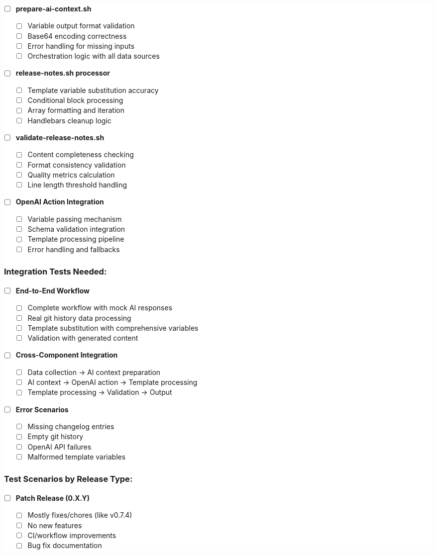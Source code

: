 - [ ] **prepare-ai-context.sh**

  - [ ] Variable output format validation
  - [ ] Base64 encoding correctness
  - [ ] Error handling for missing inputs
  - [ ] Orchestration logic with all data sources

- [ ] **release-notes.sh processor**

  - [ ] Template variable substitution accuracy
  - [ ] Conditional block processing
  - [ ] Array formatting and iteration
  - [ ] Handlebars cleanup logic

- [ ] **validate-release-notes.sh**

  - [ ] Content completeness checking
  - [ ] Format consistency validation
  - [ ] Quality metrics calculation
  - [ ] Line length threshold handling

- [ ] **OpenAI Action Integration**
  - [ ] Variable passing mechanism
  - [ ] Schema validation integration
  - [ ] Template processing pipeline
  - [ ] Error handling and fallbacks

### **Integration Tests Needed**:

- [ ] **End-to-End Workflow**

  - [ ] Complete workflow with mock AI responses
  - [ ] Real git history data processing
  - [ ] Template substitution with comprehensive variables
  - [ ] Validation with generated content

- [ ] **Cross-Component Integration**

  - [ ] Data collection → AI context preparation
  - [ ] AI context → OpenAI action → Template processing
  - [ ] Template processing → Validation → Output

- [ ] **Error Scenarios**
  - [ ] Missing changelog entries
  - [ ] Empty git history
  - [ ] OpenAI API failures
  - [ ] Malformed template variables

### **Test Scenarios by Release Type**:

- [ ] **Patch Release (0.X.Y)**

  - [ ] Mostly fixes/chores (like v0.7.4)
  - [ ] No new features
  - [ ] CI/workflow improvements
  - [ ] Bug fix documentation
